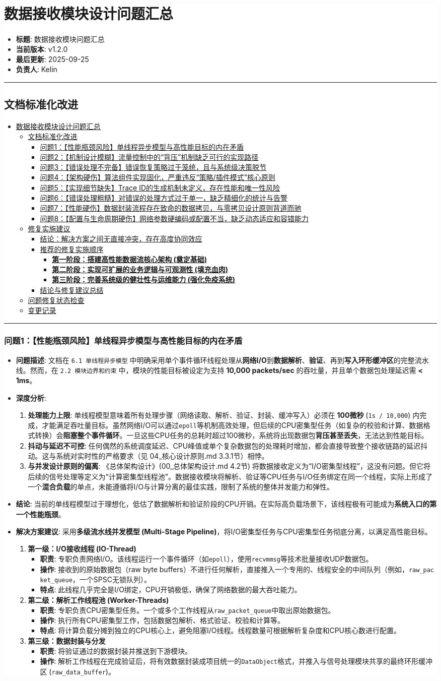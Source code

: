 # 数据接收模块设计问题汇总

- **标题**: 数据接收模块问题汇总
- **当前版本**: v1.2.0
- **最后更新**: 2025-09-25
- **负责人**: Kelin

---

## 文档标准化改进
- [数据接收模块设计问题汇总](#数据接收模块设计问题汇总)
  - [文档标准化改进](#文档标准化改进)
    - [问题1：【性能瓶颈风险】单线程异步模型与高性能目标的内在矛盾](#问题1性能瓶颈风险单线程异步模型与高性能目标的内在矛盾)
    - [问题2：【机制设计模糊】流量控制中的“背压”机制缺乏可行的实现路径](#问题2机制设计模糊流量控制中的背压机制缺乏可行的实现路径)
    - [问题3：【错误处理不完备】错误恢复策略过于笼统，且与系统级决策脱节](#问题3错误处理不完备错误恢复策略过于笼统且与系统级决策脱节)
    - [问题4：【架构硬伤】算法组件实现固化，严重违反“策略/插件模式”核心原则](#问题4架构硬伤算法组件实现固化严重违反策略插件模式核心原则)
    - [问题5：【实现细节缺失】Trace ID的生成机制未定义，存在性能和唯一性风险](#问题5实现细节缺失trace-id的生成机制未定义存在性能和唯一性风险)
    - [问题6：【错误处理粗糙】对错误的处理方式过于单一，缺乏精细化的统计与告警](#问题6错误处理粗糙对错误的处理方式过于单一缺乏精细化的统计与告警)
    - [问题7：【性能硬伤】数据封装流程存在致命的数据拷贝，与零拷贝设计原则背道而驰](#问题7性能硬伤数据封装流程存在致命的数据拷贝与零拷贝设计原则背道而驰)
    - [问题8：【配置与生命周期硬伤】网络参数硬编码或配置不当，缺乏动态适应和容错能力](#问题8配置与生命周期硬伤网络参数硬编码或配置不当缺乏动态适应和容错能力)
  - [修复实施建议](#修复实施建议)
    - [结论：解决方案之间无直接冲突，存在高度协同效应](#结论解决方案之间无直接冲突存在高度协同效应)
    - [推荐的修复实施顺序](#推荐的修复实施顺序)
      - [**第一阶段：搭建高性能数据流核心架构 (奠定基础)**](#第一阶段搭建高性能数据流核心架构-奠定基础)
      - [**第二阶段：实现可扩展的业务逻辑与可观测性 (填充血肉)**](#第二阶段实现可扩展的业务逻辑与可观测性-填充血肉)
      - [**第三阶段：完善系统级的健壮性与运维能力 (强化免疫系统)**](#第三阶段完善系统级的健壮性与运维能力-强化免疫系统)
    - [结论与修复建议总结](#结论与修复建议总结)
  - [问题修复状态检查](#问题修复状态检查)
  - [变更记录](#变更记录)

---

### 问题1：【性能瓶颈风险】单线程异步模型与高性能目标的内在矛盾

- **问题描述**:
  文档在 `6.1 单线程异步模型` 中明确采用单个事件循环线程处理从**网络I/O**到**数据解析**、**验证**、再到**写入环形缓冲区**的完整流水线。然而，在 `2.2 模块边界和约束` 中，模块的性能目标被设定为支持 **10,000 packets/sec** 的吞吐量，并且单个数据包处理延迟需 **< 1ms**。

- **深度分析**:
  1.  **处理能力上限**: 单线程模型意味着所有处理步骤（网络读取、解析、验证、封装、缓冲写入）必须在 **100微秒** (`1s / 10,000`) 内完成，才能满足吞吐量目标。虽然网络I/O可以通过`epoll`等机制高效处理，但后续的CPU密集型任务（如复杂的校验和计算、数据格式转换）会**阻塞整个事件循环**。一旦这些CPU任务的总耗时超过100微秒，系统将出现数据包**背压甚至丢失**，无法达到性能目标。
  2.  **抖动与延迟不可控**: 任何偶然的系统调度延迟、CPU峰值或单个复杂数据包的处理耗时增加，都会直接导致整个接收链路的延迟抖动。这与系统对实时性的严格要求（见 04_核心设计原则.md 3.3.1节）相悖。
  3.  **与并发设计原则的偏离**: 《总体架构设计》(00_总体架构设计.md 4.2节) 将数据接收定义为“I/O密集型线程”，这没有问题。但它将后续的信号处理等定义为“计算密集型线程池”。数据接收模块将解析、验证等CPU任务与I/O任务绑定在同一个线程，实际上形成了一个**混合负载**的单点，未能遵循将I/O与计算分离的最佳实践，限制了系统的整体并发能力和弹性。

- **结论**:
  当前的单线程模型过于理想化，低估了数据解析和验证阶段的CPU开销。在实际高负载场景下，该线程极有可能成为**系统入口的第一个性能瓶颈**。

- **解决方案建议**:
  采用**多级流水线并发模型 (Multi-Stage Pipeline)**，将I/O密集型任务与CPU密集型任务彻底分离，以满足高性能目标。
  1.  **第一级：I/O接收线程 (IO-Thread)**
      - **职责**: 专职负责网络I/O。该线程运行一个事件循环（如`epoll`），使用`recvmmsg`等技术批量接收UDP数据包。
      - **操作**: 接收到的原始数据包（raw byte buffers）不进行任何解析，直接推入一个专用的、线程安全的中间队列（例如，`raw_packet_queue`，一个SPSC无锁队列）。
      - **特点**: 此线程几乎完全是I/O绑定，CPU开销极低，确保了网络数据的最大吞吐能力。
  2.  **第二级：解析工作线程池 (Worker-Threads)**
      - **职责**: 专职负责CPU密集型任务。一个或多个工作线程从`raw_packet_queue`中取出原始数据包。
      - **操作**: 执行所有CPU密集型工作，包括数据包解析、格式验证、校验和计算等。
      - **特点**: 将计算负载分摊到独立的CPU核心上，避免阻塞I/O线程。线程数量可根据解析复杂度和CPU核心数进行配置。
  3.  **第三级：数据封装与分发**
      - **职责**: 将验证通过的数据封装并推送到下游模块。
      - **操作**: 解析工作线程在完成验证后，将有效数据封装成项目统一的`DataObject`格式，并推入与信号处理模块共享的最终环形缓冲区 (`raw_data_buffer`)。
